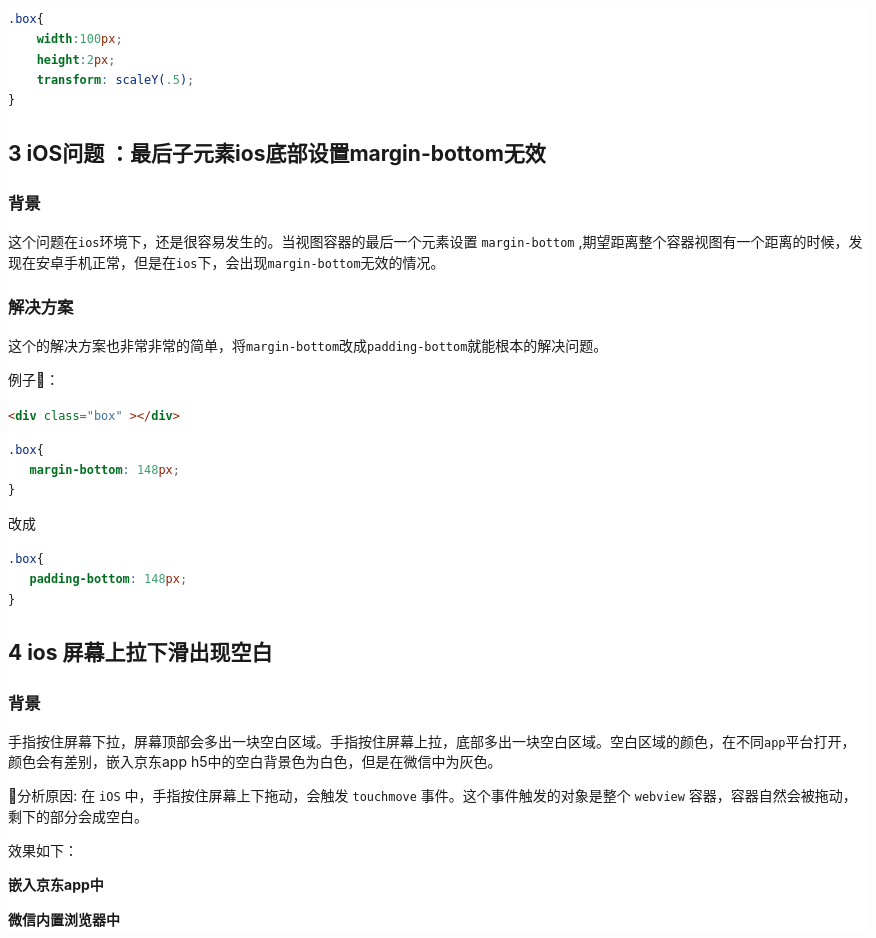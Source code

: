 ````css
.box{
    width:100px;
    height:2px;
    transform: scaleY(.5);
}
````

## 3 iOS问题 ：最后子元素ios底部设置margin-bottom无效

### 背景

这个问题在`ios`环境下，还是很容易发生的。当视图容器的最后一个元素设置 `margin-bottom` ,期望距离整个容器视图有一个距离的时候，发现在安卓手机正常，但是在`ios`下，会出现`margin-bottom`无效的情况。


### 解决方案

这个的解决方案也非常非常的简单，将`margin-bottom`改成`padding-bottom`就能根本的解决问题。

例子🌰：

````html
<div class="box" ></div>
````

````css
.box{
   margin-bottom: 148px;
}
````

改成

````css
.box{
   padding-bottom: 148px;
}
````




## 4 ios 屏幕上拉下滑出现空白

### 背景

手指按住屏幕下拉，屏幕顶部会多出一块空白区域。手指按住屏幕上拉，底部多出一块空白区域。空白区域的颜色，在不同`app`平台打开，颜色会有差别，嵌入京东app h5中的空白背景色为白色，但是在微信中为灰色。

🤔分析原因:
在 `iOS` 中，手指按住屏幕上下拖动，会触发 `touchmove` 事件。这个事件触发的对象是整个 `webview` 容器，容器自然会被拖动，剩下的部分会成空白。

效果如下：

**嵌入京东app中**

**微信内置浏览器中**
